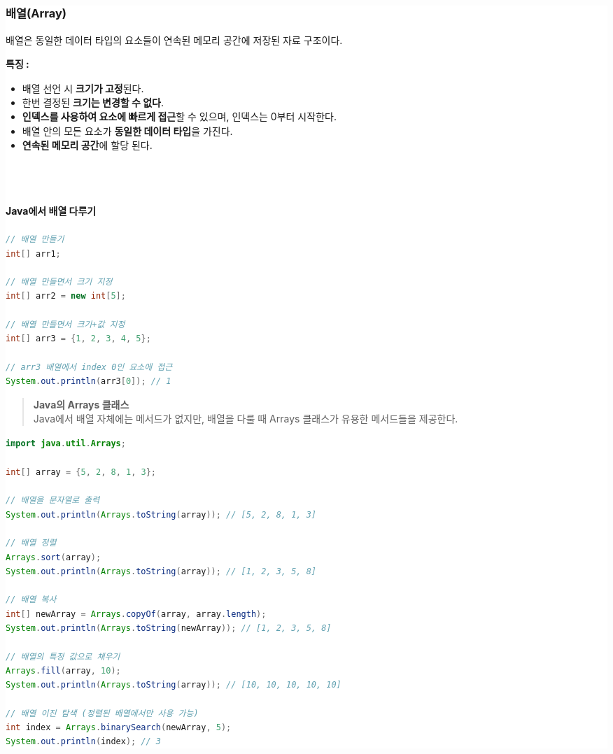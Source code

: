 ### **배열(Array)**

배열은 동일한 데이터 타입의 요소들이 연속된 메모리 공간에 저장된 자료 구조이다.

**특징 :** 

-   배열 선언 시 **크기가 고정**된다.
-   한번 결정된 **크기는 변경할 수 없다**.
-   **인덱스를 사용하여 요소에 빠르게 접근**할 수 있으며, 인덱스는 0부터 시작한다.
-   배열 안의 모든 요소가 **동일한 데이터 타입**을 가진다.
-   **연속된 메모리 공간**에 할당 된다.

<br/><br/>

#### **Java에서 배열 다루기**

```Java
// 배열 만들기
int[] arr1;

// 배열 만들면서 크기 지정
int[] arr2 = new int[5];

// 배열 만들면서 크기+값 지정
int[] arr3 = {1, 2, 3, 4, 5};

// arr3 배열에서 index 0인 요소에 접근
System.out.println(arr3[0]); // 1
```

> **Java의 Arrays 클래스**  
> Java에서 배열 자체에는 메서드가 없지만, 배열을 다룰 때 Arrays 클래스가 유용한 메서드들을 제공한다.

```Java
import java.util.Arrays;

int[] array = {5, 2, 8, 1, 3};

// 배열을 문자열로 출력
System.out.println(Arrays.toString(array)); // [5, 2, 8, 1, 3]

// 배열 정렬
Arrays.sort(array);
System.out.println(Arrays.toString(array)); // [1, 2, 3, 5, 8]

// 배열 복사
int[] newArray = Arrays.copyOf(array, array.length);
System.out.println(Arrays.toString(newArray)); // [1, 2, 3, 5, 8]

// 배열의 특정 값으로 채우기
Arrays.fill(array, 10);
System.out.println(Arrays.toString(array)); // [10, 10, 10, 10, 10]

// 배열 이진 탐색 (정렬된 배열에서만 사용 가능)
int index = Arrays.binarySearch(newArray, 5);
System.out.println(index); // 3
```
